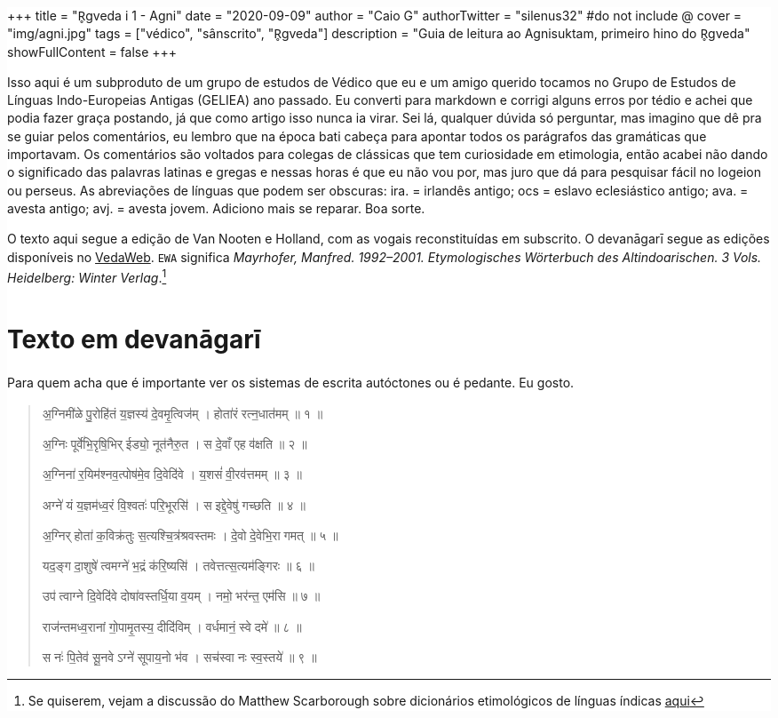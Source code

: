 +++
title = "R̥gveda i 1 - Agni"
date = "2020-09-09"
author = "Caio G"
authorTwitter = "silenus32" #do not include @
cover = "img/agni.jpg"
tags = ["védico", "sânscrito", "R̥gveda"]
description = "Guia de leitura ao Agnisuktam, primeiro hino do R̥gveda"
showFullContent = false
+++

Isso aqui é um subproduto de um grupo de estudos de Védico que eu e um amigo querido tocamos no Grupo de Estudos de Línguas Indo-Europeias Antigas (GELIEA) ano passado.
Eu converti para markdown e corrigi alguns erros por tédio e achei que podia fazer graça postando, já que como artigo isso nunca ia virar.
Sei lá, qualquer dúvida só perguntar, mas imagino que dê pra se guiar pelos comentários, eu lembro que na época bati cabeça para apontar todos os parágrafos das gramáticas que importavam.
Os comentários são voltados para colegas de clássicas que tem curiosidade em etimologia, então acabei não dando o significado das palavras latinas e gregas e nessas horas é que eu não vou por, mas juro que dá para pesquisar fácil no logeion ou perseus.
As abreviações de línguas que podem ser obscuras: ira. = irlandês antigo; ocs = eslavo eclesiástico antigo; ava. = avesta antigo; avj. = avesta jovem.
Adiciono mais se reparar.
Boa sorte.

O texto aqui segue a edição de Van Nooten e Holland, com as vogais reconstituídas em subscrito.
O devanāgarī segue as edições disponíveis no [VedaWeb](https://vedaweb.uni-koeln.de/).
`EWA` significa _Mayrhofer, Manfred. 1992–2001. Etymologisches Wörterbuch des Altindoarischen. 3 Vols. Heidelberg: Winter Verlag_.[^1]

# Texto em devanāgarī

Para quem acha que é importante ver os sistemas de escrita autóctones ou é pedante.
Eu gosto.

> अ॒ग्निमी॑ळे पु॒रोहि॑तं य॒ज्ञस्य॑ दे॒वमृ॒त्विज॑म् ।
> होता॑रं रत्न॒धात॑मम् ॥ १ ॥
>
> अ॒ग्निः पूर्वे॑भि॒रृषि॒भिर् ईड्यो॒ नूत॑नैरु॒त ।
> स दे॒वाँ एह व॑क्षति ॥ २ ॥
>
> अ॒ग्निना॑ र॒यिम॑श्नव॒त्पोष॑मे॒व दि॒वेदि॑वे ।
> य॒शसं॑ वी॒रव॑त्तमम् ॥ ३ ॥
>
> अग्ने॑ यं य॒ज्ञम॑ध्व॒रं वि॒श्वतः॑ परि॒भूरसि॑ ।
> स इद्दे॒वेषु॑ गच्छति ॥ ४ ॥
>
> अ॒ग्निर् होता॑ क॒विक्र॑तुः स॒त्यश्चि॒त्र॑श्रवस्तमः ।
> दे॒वो दे॒वेभि॒रा गमत् ॥ ५ ॥
>
> यद॒ङ्ग दा॒शुषे॑ त्वमग्ने॑ भ॒द्रं क॑रि॒ष्यसि॑ ।
> तवेत्तत्स॒त्यम॑ङ्गिरः ॥ ६ ॥
>
> उप॑ त्वाग्ने दि॒वेदि॑वे दोषा॑वस्तर्धि॒या व॒यम् ।
> नमो॒ भर॑न्त॒ एम॑सि ॥ ७ ॥
>
> राज॑न्तमध्व॒रानां गो॒पामृ॒तस्य॒ दीदि॑विम् ।
> वर्धमानं॒ स्वे दमे॑ ॥ ८ ॥
>
> स नः॑ पि॒तेव॑ सू॒नवे ऽग्ने॑ सूपाय॒नो भ॑व ।
> सच॑स्वा नः स्व॒स्तये॑ ॥ ९ ॥


[^1]: Se quiserem, vejam a discussão do Matthew Scarborough sobre dicionários etimológicos de línguas índicas [aqui](https://consultingphilologist.wordpress.com/2020/08/30/indo-european-etymological-dictionaries-for-the-perplexed-indic/)
[^3]: Isto é, verbo de movimento + acusativo
[^4]: Traduz gr. λόγος, ῥῆμα.
[^5]: Grassman p.13: '_Es hebt das nächst vorhergehende oder höchstens durch ein Wörtchen wie hí oder īm getrennte Wort hervor, in dem Sinne, dass von dem durch dies Wort bezeichneten oder angedeuteten Dinge das zu sagende mehr gilt als von jedem andern, oder nur von ihm; es heisst also z. B. tuám aṅgá: kein anderer (mehr) als du, nur du, du gerade; yás aṅgá, gerade der, welcher; yád aṅgá, gerade dann, oder gerade darum, weil; kím aṅgá, warum sonst, aus welchem andern Grunde u. s. w. (vgl. 84,6---9; 572,2.) Das hervorgehobene Wort steht am Anfang des Versgliedes._'